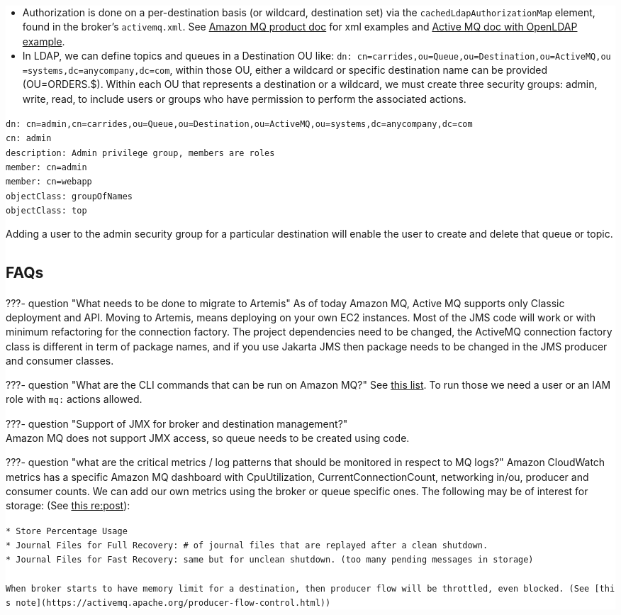 * Authorization is done on a per-destination basis (or wildcard, destination set) via the `cachedLdapAuthorizationMap` element, found in the broker’s `activemq.xml`. See [Amazon MQ product doc](https://docs.aws.amazon.com/amazon-mq/latest/developer-guide/security-authentication-authorization.html) for xml examples and [Active MQ doc with OpenLDAP example](https://activemq.apache.org/cached-ldap-authorization-module).
* In LDAP, we can define topics and queues in a Destination OU like: `dn: cn=carrides,ou=Queue,ou=Destination,ou=ActiveMQ,ou=systems,dc=anycompany,dc=com`, within those OU, either a wildcard or specific destination name can be provided (OU=ORDERS.$). Within each OU that represents a destination or a wildcard, we must create three security groups: admin, write, read, to include users or groups who have permission to perform the associated actions.

```ldif
dn: cn=admin,cn=carrides,ou=Queue,ou=Destination,ou=ActiveMQ,ou=systems,dc=anycompany,dc=com 
cn: admin 
description: Admin privilege group, members are roles 
member: cn=admin 
member: cn=webapp 
objectClass: groupOfNames 
objectClass: top 
```

Adding a user to the admin security group for a particular destination will enable the user to create and delete that queue or topic.


## FAQs

???- question "What needs to be done to migrate to Artemis"
    As of today Amazon MQ, Active MQ supports only Classic deployment and API. Moving to Artemis, means deploying on your own EC2 instances. Most of the JMS code will work or with minimum refactoring for the connection factory. The project dependencies need to be changed, the ActiveMQ connection factory class is different in term of package names, and if you use Jakarta JMS then package needs to be changed in the JMS producer and consumer classes.

???- question "What are the CLI commands that can be run on Amazon MQ?"
    See [this list](https://awscli.amazonaws.com/v2/documentation/api/latest/reference/mq/index.html). To run those we need a user or an IAM role with `mq:` actions allowed. 

???- question "Support of JMX for broker and destination management?"    
    Amazon MQ does not support JMX access, so queue needs to be created using code.

???- question "what are the critical metrics / log patterns that should be monitored in respect to MQ logs?"
    Amazon CloudWatch metrics has a specific Amazon MQ dashboard with CpuUtilization, CurrentConnectionCount, networking in/ou, producer and consumer counts. We can add our own metrics using the broker or queue specific ones. The following may be of interest for storage: (See [this re:post](https://repost.aws/knowledge-center/mq-persistent-store-is-full-errors)):
        
    * Store Percentage Usage
    * Journal Files for Full Recovery: # of journal files that are replayed after a clean shutdown.
    * Journal Files for Fast Recovery: same but for unclean shutdown. (too many pending messages in storage)

    When broker starts to have memory limit for a destination, then producer flow will be throttled, even blocked. (See [this note](https://activemq.apache.org/producer-flow-control.html))

